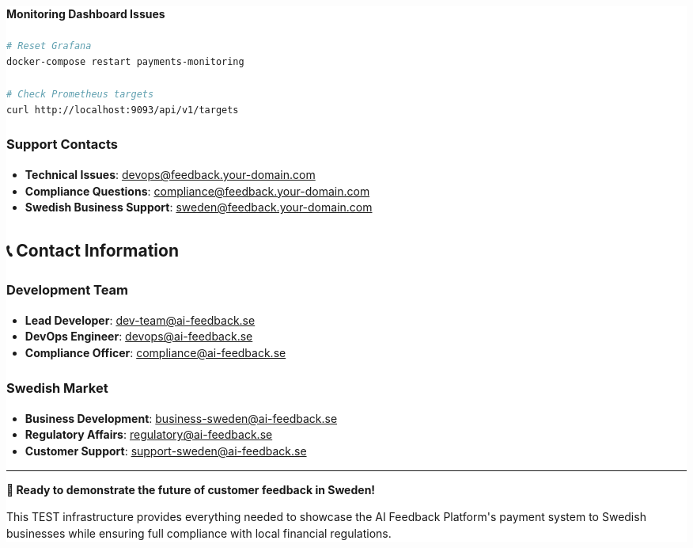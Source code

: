 #### Monitoring Dashboard Issues
```bash
# Reset Grafana
docker-compose restart payments-monitoring

# Check Prometheus targets
curl http://localhost:9093/api/v1/targets
```

### Support Contacts
- **Technical Issues**: devops@feedback.your-domain.com
- **Compliance Questions**: compliance@feedback.your-domain.com
- **Swedish Business Support**: sweden@feedback.your-domain.com

## 📞 Contact Information

### Development Team
- **Lead Developer**: dev-team@ai-feedback.se
- **DevOps Engineer**: devops@ai-feedback.se
- **Compliance Officer**: compliance@ai-feedback.se

### Swedish Market
- **Business Development**: business-sweden@ai-feedback.se
- **Regulatory Affairs**: regulatory@ai-feedback.se
- **Customer Support**: support-sweden@ai-feedback.se

---

**🎉 Ready to demonstrate the future of customer feedback in Sweden!**

This TEST infrastructure provides everything needed to showcase the AI Feedback Platform's payment system to Swedish businesses while ensuring full compliance with local financial regulations.